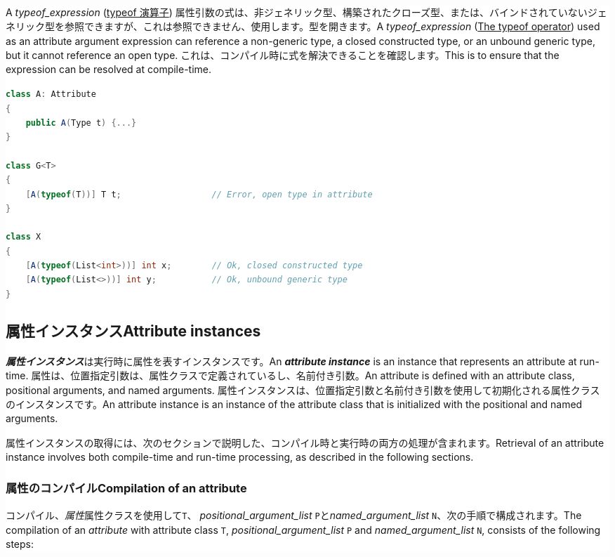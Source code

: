 <span data-ttu-id="e4956-223">A *typeof_expression* ([typeof 演算子](expressions.md#the-typeof-operator)) 属性引数の式は、非ジェネリック型、構築されたクローズ型、または、バインドされていないジェネリック型を参照できますが、これは参照できません、使用します。型を開きます。</span><span class="sxs-lookup"><span data-stu-id="e4956-223">A *typeof_expression* ([The typeof operator](expressions.md#the-typeof-operator)) used as an attribute argument expression can reference a non-generic type, a closed constructed type, or an unbound generic type, but it cannot reference an open type.</span></span> <span data-ttu-id="e4956-224">これは、コンパイル時に式を解決できることを確認します。</span><span class="sxs-lookup"><span data-stu-id="e4956-224">This is to ensure that the expression can be resolved at compile-time.</span></span>

```csharp
class A: Attribute
{
    public A(Type t) {...}
}

class G<T>
{
    [A(typeof(T))] T t;                  // Error, open type in attribute
}

class X
{
    [A(typeof(List<int>))] int x;        // Ok, closed constructed type
    [A(typeof(List<>))] int y;           // Ok, unbound generic type
}
```

## <a name="attribute-instances"></a><span data-ttu-id="e4956-225">属性インスタンス</span><span class="sxs-lookup"><span data-stu-id="e4956-225">Attribute instances</span></span>

<span data-ttu-id="e4956-226">***属性インスタンス***は実行時に属性を表すインスタンスです。</span><span class="sxs-lookup"><span data-stu-id="e4956-226">An ***attribute instance*** is an instance that represents an attribute at run-time.</span></span> <span data-ttu-id="e4956-227">属性は、位置指定引数は、属性クラスで定義されているし、名前付き引数。</span><span class="sxs-lookup"><span data-stu-id="e4956-227">An attribute is defined with an attribute class, positional arguments, and named arguments.</span></span> <span data-ttu-id="e4956-228">属性インスタンスは、位置指定引数と名前付き引数を使用して初期化される属性クラスのインスタンスです。</span><span class="sxs-lookup"><span data-stu-id="e4956-228">An attribute instance is an instance of the attribute class that is initialized with the positional and named arguments.</span></span>

<span data-ttu-id="e4956-229">属性インスタンスの取得には、次のセクションで説明した、コンパイル時と実行時の両方の処理が含まれます。</span><span class="sxs-lookup"><span data-stu-id="e4956-229">Retrieval of an attribute instance involves both compile-time and run-time processing, as described in the following sections.</span></span>

### <a name="compilation-of-an-attribute"></a><span data-ttu-id="e4956-230">属性のコンパイル</span><span class="sxs-lookup"><span data-stu-id="e4956-230">Compilation of an attribute</span></span>

<span data-ttu-id="e4956-231">コンパイル、*属性*属性クラスを使用して`T`、 *positional_argument_list* `P`と*named_argument_list* `N`、次の手順で構成されます。</span><span class="sxs-lookup"><span data-stu-id="e4956-231">The compilation of an *attribute* with attribute class `T`, *positional_argument_list* `P` and *named_argument_list* `N`, consists of the following steps:</span></span>
